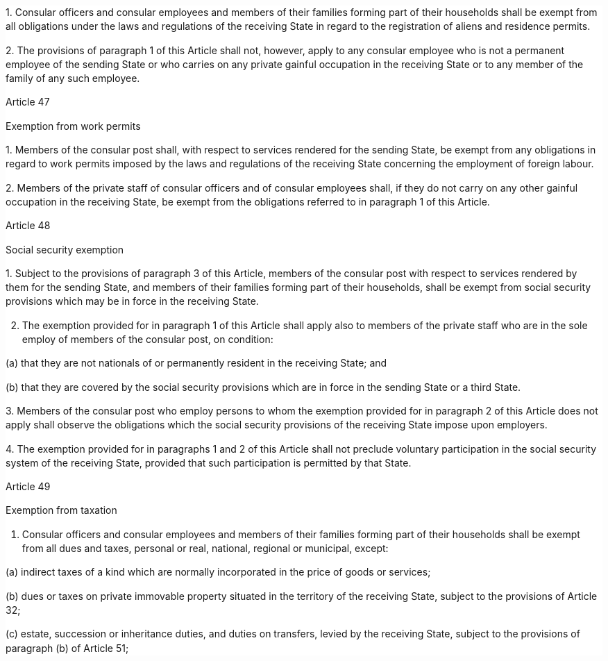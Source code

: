 1\. Consular officers and consular employees and members of their families forming part of their households shall be exempt from all obligations under the laws and regulations of the receiving State in regard to the registration of aliens and residence permits.

2\. The provisions of paragraph 1 of this Article shall not, however, apply to any consular employee who is not a permanent employee of the sending State or who carries on any private gainful occupation in the receiving State or to any member of the family of any such employee.

Article 47

Exemption from work permits

1\. Members of the consular post shall, with respect to services rendered for the sending State, be exempt from any obligations in regard to work permits imposed by the laws and regulations of the receiving State concerning the employment of foreign labour.

2\. Members of the private staff of consular officers and of consular employees shall, if they do not carry on any other gainful occupation in the receiving State, be exempt from the obligations referred to in paragraph 1 of this Article.

Article 48

Social security exemption

1\. Subject to the provisions of paragraph 3 of this Article, members of the consular post with respect to services rendered by them for the sending State, and members of their families forming part of their households, shall be exempt from social security provisions which may be in force in the receiving State.

2. The exemption provided for in paragraph 1 of this Article shall apply also to members of the private staff who are in the sole employ of members of the consular post, on condition:

(a) that they are not nationals of or permanently resident in the receiving State; and

(b) that they are covered by the social security provisions which are in force in the sending State or a third State.

3\. Members of the consular post who employ persons to whom the exemption provided for in paragraph 2 of this Article does not apply shall observe the obligations which the social security provisions of the receiving State impose upon employers.

4\. The exemption provided for in paragraphs 1 and 2 of this Article shall not preclude voluntary participation in the social security system of the receiving State, provided that such participation is permitted by that State.

Article 49

Exemption from taxation

1. Consular officers and consular employees and members of their families forming part of their households shall be exempt from all dues and taxes, personal or real, national, regional or municipal, except:

(a) indirect taxes of a kind which are normally incorporated in the price of goods or services;

(b) dues or taxes on private immovable property situated in the territory of the receiving State, subject to the provisions of Article 32;

(c) estate, succession or inheritance duties, and duties on transfers, levied by the receiving State, subject to the provisions of paragraph (b) of Article 51;
